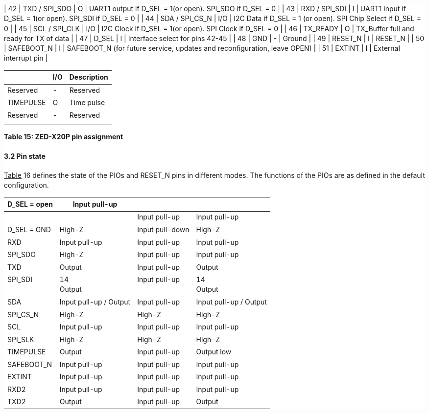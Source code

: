 | 42      | TXD / SPI_SDO  | O   | UART1 output if D_SEL = 1(or open). SPI_SDO if D_SEL = 0                 |
| 43      | RXD / SPI_SDI  | I   | UART1 input if D_SEL = 1(or open). SPI_SDI if D_SEL = 0                  |
| 44      | SDA / SPI_CS_N | I/O | I2C Data if D_SEL = 1 (or open). SPI Chip Select if D_SEL = 0            |
| 45      | SCL / SPI_CLK  | I/O | I2C Clock if D_SEL = 1(or open). SPI Clock if D_SEL = 0                  |
| 46      | TX_READY       | O   | TX_Buffer full and ready for TX of data                                  |
| 47      | D_SEL          | I   | Interface select for pins 42-45                                          |
| 48      | GND            | -   | Ground                                                                   |
| 49      | RESET_N        | I   | RESET_N                                                                  |
| 50      | SAFEBOOT_N     | I   | SAFEBOOT_N (for future service, updates and reconfiguration, leave OPEN) |
| 51      | EXTINT         | I   | External interrupt pin                                                   |



|           | I/O | Description |
|-----------|-----|-------------|
| Reserved  | -   | Reserved    |
| TIMEPULSE | O   | Time pulse  |
| Reserved  | -   | Reserved    |
|           |     |             |

**Table 15: ZED-X20P pin assignment**

#### <span id="page-12-0"></span>**3.2 Pin state**

[Table](#page-12-1) 16 defines the state of the PIOs and RESET\_N pins in different modes. The functions of the PIOs are as defined in the default configuration.

<span id="page-12-1"></span>

| D_SEL = open | Input pull-up          |                 |                        |
|--------------|------------------------|-----------------|------------------------|
|              |                        | Input pull-up   | Input pull-up          |
| D_SEL = GND  | High-Z                 | Input pull-down | High-Z                 |
| RXD          | Input pull-up          | Input pull-up   | Input pull-up          |
| SPI_SDO      | High-Z                 | Input pull-up   | Input pull-up          |
| TXD          | Output                 | Input pull-up   | Output                 |
| SPI_SDI      | 14<br>Output           | Input pull-up   | 14<br>Output           |
| SDA          | Input pull-up / Output | Input pull-up   | Input pull-up / Output |
| SPI_CS_N     | High-Z                 | High-Z          | High-Z                 |
| SCL          | Input pull-up          | Input pull-up   | Input pull-up          |
| SPI_SLK      | High-Z                 | High-Z          | High-Z                 |
| TIMEPULSE    | Output                 | Input pull-up   | Output low             |
| SAFEBOOT_N   | Input pull-up          | Input pull-up   | Input pull-up          |
| EXTINT       | Input pull-up          | Input pull-up   | Input pull-up          |
| RXD2         | Input pull-up          | Input pull-up   | Input pull-up          |
| TXD2         | Output                 | Input pull-up   | Output                 |